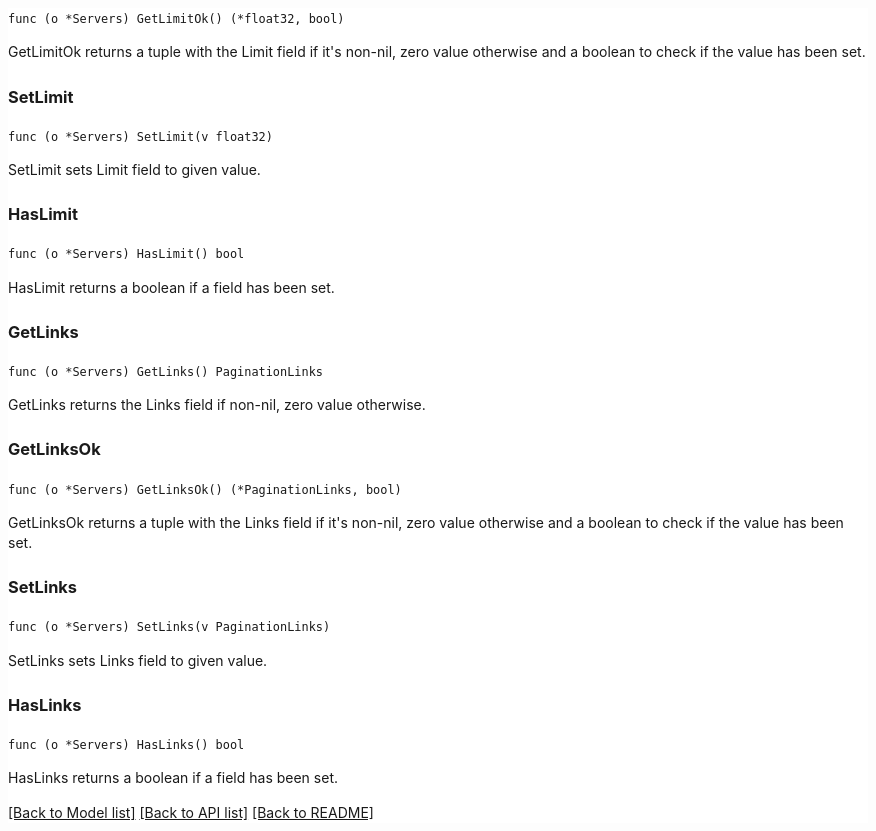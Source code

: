 `func (o *Servers) GetLimitOk() (*float32, bool)`

GetLimitOk returns a tuple with the Limit field if it's non-nil, zero value otherwise
and a boolean to check if the value has been set.

### SetLimit

`func (o *Servers) SetLimit(v float32)`

SetLimit sets Limit field to given value.

### HasLimit

`func (o *Servers) HasLimit() bool`

HasLimit returns a boolean if a field has been set.

### GetLinks

`func (o *Servers) GetLinks() PaginationLinks`

GetLinks returns the Links field if non-nil, zero value otherwise.

### GetLinksOk

`func (o *Servers) GetLinksOk() (*PaginationLinks, bool)`

GetLinksOk returns a tuple with the Links field if it's non-nil, zero value otherwise
and a boolean to check if the value has been set.

### SetLinks

`func (o *Servers) SetLinks(v PaginationLinks)`

SetLinks sets Links field to given value.

### HasLinks

`func (o *Servers) HasLinks() bool`

HasLinks returns a boolean if a field has been set.


[[Back to Model list]](../README.md#documentation-for-models) [[Back to API list]](../README.md#documentation-for-api-endpoints) [[Back to README]](../README.md)



